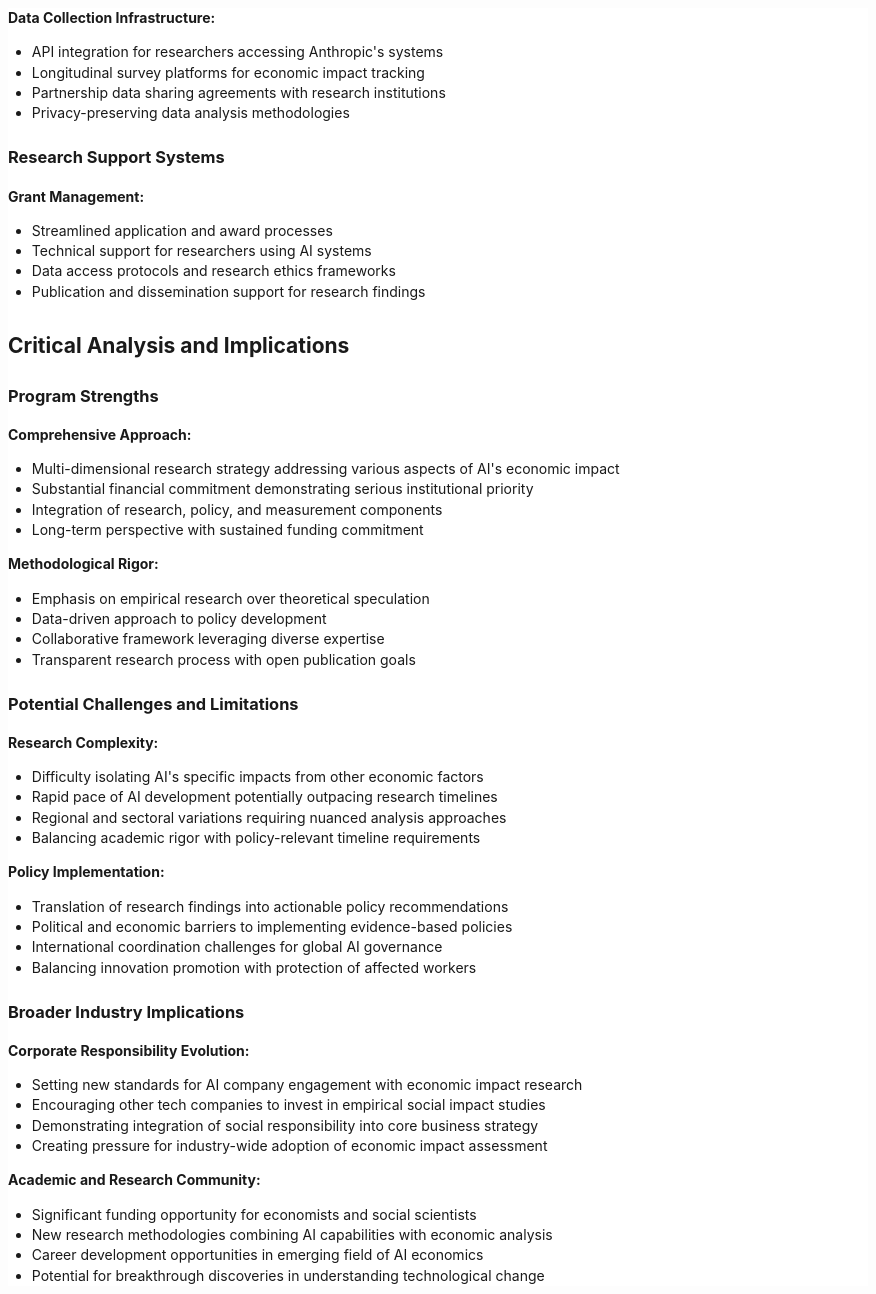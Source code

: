 **Data Collection Infrastructure:**
- API integration for researchers accessing Anthropic's systems
- Longitudinal survey platforms for economic impact tracking
- Partnership data sharing agreements with research institutions
- Privacy-preserving data analysis methodologies

### Research Support Systems
**Grant Management:**
- Streamlined application and award processes
- Technical support for researchers using AI systems
- Data access protocols and research ethics frameworks
- Publication and dissemination support for research findings

## Critical Analysis and Implications

### Program Strengths
**Comprehensive Approach:**
- Multi-dimensional research strategy addressing various aspects of AI's economic impact
- Substantial financial commitment demonstrating serious institutional priority
- Integration of research, policy, and measurement components
- Long-term perspective with sustained funding commitment

**Methodological Rigor:**
- Emphasis on empirical research over theoretical speculation
- Data-driven approach to policy development
- Collaborative framework leveraging diverse expertise
- Transparent research process with open publication goals

### Potential Challenges and Limitations
**Research Complexity:**
- Difficulty isolating AI's specific impacts from other economic factors
- Rapid pace of AI development potentially outpacing research timelines
- Regional and sectoral variations requiring nuanced analysis approaches
- Balancing academic rigor with policy-relevant timeline requirements

**Policy Implementation:**
- Translation of research findings into actionable policy recommendations
- Political and economic barriers to implementing evidence-based policies
- International coordination challenges for global AI governance
- Balancing innovation promotion with protection of affected workers

### Broader Industry Implications
**Corporate Responsibility Evolution:**
- Setting new standards for AI company engagement with economic impact research
- Encouraging other tech companies to invest in empirical social impact studies
- Demonstrating integration of social responsibility into core business strategy
- Creating pressure for industry-wide adoption of economic impact assessment

**Academic and Research Community:**
- Significant funding opportunity for economists and social scientists
- New research methodologies combining AI capabilities with economic analysis
- Career development opportunities in emerging field of AI economics
- Potential for breakthrough discoveries in understanding technological change
